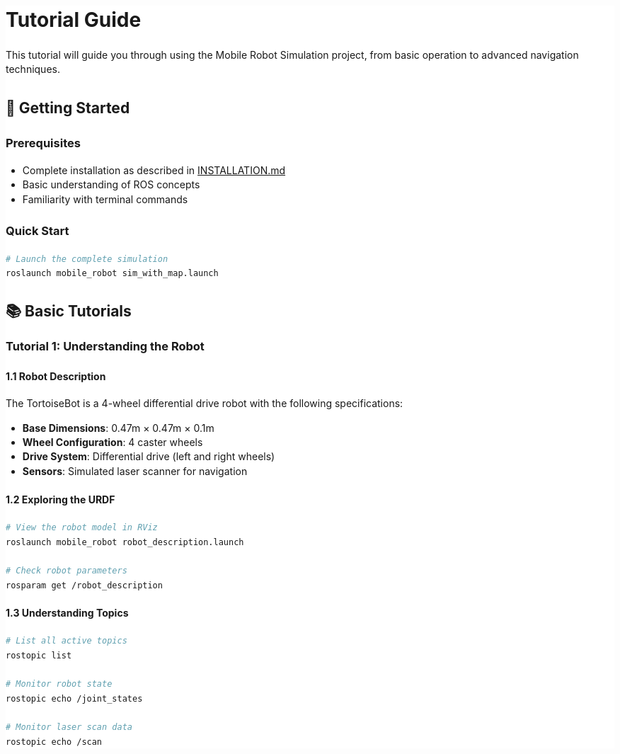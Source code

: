 # Tutorial Guide

This tutorial will guide you through using the Mobile Robot Simulation project, from basic operation to advanced navigation techniques.

## 🚀 Getting Started

### Prerequisites
- Complete installation as described in [INSTALLATION.md](INSTALLATION.md)
- Basic understanding of ROS concepts
- Familiarity with terminal commands

### Quick Start
```bash
# Launch the complete simulation
roslaunch mobile_robot sim_with_map.launch
```

## 📚 Basic Tutorials

### Tutorial 1: Understanding the Robot

#### 1.1 Robot Description
The TortoiseBot is a 4-wheel differential drive robot with the following specifications:
- **Base Dimensions**: 0.47m × 0.47m × 0.1m
- **Wheel Configuration**: 4 caster wheels
- **Drive System**: Differential drive (left and right wheels)
- **Sensors**: Simulated laser scanner for navigation

#### 1.2 Exploring the URDF
```bash
# View the robot model in RViz
roslaunch mobile_robot robot_description.launch

# Check robot parameters
rosparam get /robot_description
```

#### 1.3 Understanding Topics
```bash
# List all active topics
rostopic list

# Monitor robot state
rostopic echo /joint_states

# Monitor laser scan data
rostopic echo /scan
```

